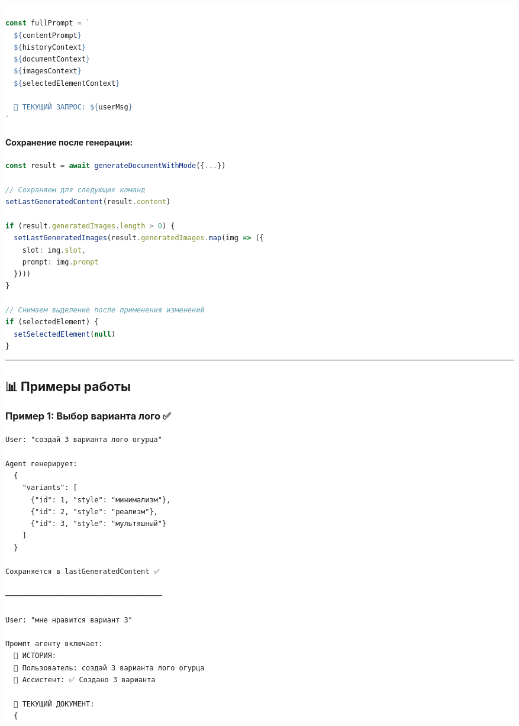 ```typescript

const fullPrompt = `
  ${contentPrompt}
  ${historyContext}
  ${documentContext}
  ${imagesContext}
  ${selectedElementContext}
  
  📝 ТЕКУЩИЙ ЗАПРОС: ${userMsg}
`
```

#### Сохранение после генерации:

```typescript
const result = await generateDocumentWithMode({...})

// Сохраняем для следующих команд
setLastGeneratedContent(result.content)

if (result.generatedImages.length > 0) {
  setLastGeneratedImages(result.generatedImages.map(img => ({
    slot: img.slot,
    prompt: img.prompt
  })))
}

// Снимаем выделение после применения изменений
if (selectedElement) {
  setSelectedElement(null)
}
```

---

## 📊 Примеры работы

### **Пример 1: Выбор варианта лого** ✅

```
User: "создай 3 варианта лого огурца"

Agent генерирует:
  {
    "variants": [
      {"id": 1, "style": "минимализм"},
      {"id": 2, "style": "реализм"},
      {"id": 3, "style": "мультяшный"}
    ]
  }

Сохраняется в lastGeneratedContent ✅

─────────────────────────────────────

User: "мне нравится вариант 3"

Промпт агенту включает:
  💬 ИСТОРИЯ:
  👤 Пользователь: создай 3 варианта лого огурца
  🤖 Ассистент: ✅ Создано 3 варианта
  
  📄 ТЕКУЩИЙ ДОКУМЕНТ:
  {
```